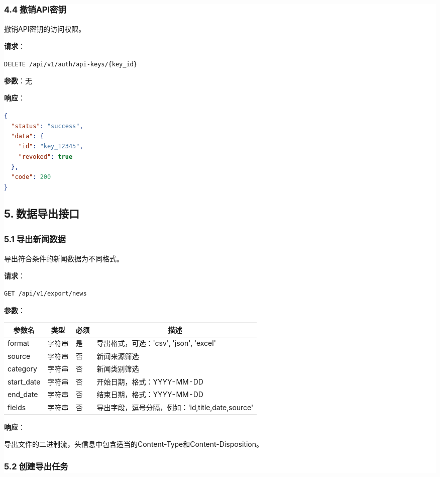 ### 4.4 撤销API密钥

撤销API密钥的访问权限。

**请求**：

```
DELETE /api/v1/auth/api-keys/{key_id}
```

**参数**：无

**响应**：

```json
{
  "status": "success",
  "data": {
    "id": "key_12345",
    "revoked": true
  },
  "code": 200
}
```

## 5. 数据导出接口

### 5.1 导出新闻数据

导出符合条件的新闻数据为不同格式。

**请求**：

```
GET /api/v1/export/news
```

**参数**：

| 参数名 | 类型 | 必须 | 描述 |
|-------|------|------|------|
| format | 字符串 | 是 | 导出格式，可选：'csv', 'json', 'excel' |
| source | 字符串 | 否 | 新闻来源筛选 |
| category | 字符串 | 否 | 新闻类别筛选 |
| start_date | 字符串 | 否 | 开始日期，格式：YYYY-MM-DD |
| end_date | 字符串 | 否 | 结束日期，格式：YYYY-MM-DD |
| fields | 字符串 | 否 | 导出字段，逗号分隔，例如：'id,title,date,source' |

**响应**：

导出文件的二进制流，头信息中包含适当的Content-Type和Content-Disposition。

### 5.2 创建导出任务

